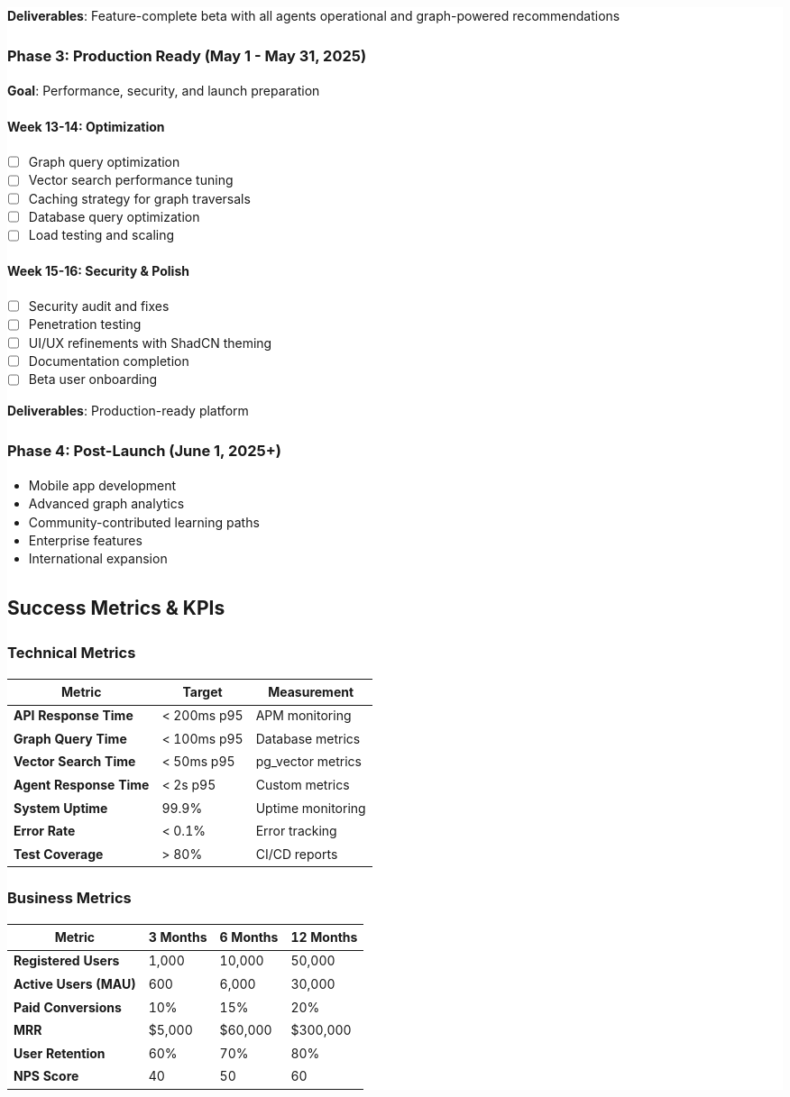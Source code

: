 **Deliverables**: Feature-complete beta with all agents operational and graph-powered recommendations

### Phase 3: Production Ready (May 1 - May 31, 2025)
**Goal**: Performance, security, and launch preparation

#### Week 13-14: Optimization
- [ ] Graph query optimization
- [ ] Vector search performance tuning
- [ ] Caching strategy for graph traversals
- [ ] Database query optimization
- [ ] Load testing and scaling

#### Week 15-16: Security & Polish
- [ ] Security audit and fixes
- [ ] Penetration testing
- [ ] UI/UX refinements with ShadCN theming
- [ ] Documentation completion
- [ ] Beta user onboarding

**Deliverables**: Production-ready platform

### Phase 4: Post-Launch (June 1, 2025+)
- Mobile app development
- Advanced graph analytics
- Community-contributed learning paths
- Enterprise features
- International expansion

## Success Metrics & KPIs

### Technical Metrics

| Metric | Target | Measurement |
|--------|--------|-------------|
| **API Response Time** | < 200ms p95 | APM monitoring |
| **Graph Query Time** | < 100ms p95 | Database metrics |
| **Vector Search Time** | < 50ms p95 | pg_vector metrics |
| **Agent Response Time** | < 2s p95 | Custom metrics |
| **System Uptime** | 99.9% | Uptime monitoring |
| **Error Rate** | < 0.1% | Error tracking |
| **Test Coverage** | > 80% | CI/CD reports |

### Business Metrics

| Metric | 3 Months | 6 Months | 12 Months |
|--------|----------|----------|-----------|
| **Registered Users** | 1,000 | 10,000 | 50,000 |
| **Active Users (MAU)** | 600 | 6,000 | 30,000 |
| **Paid Conversions** | 10% | 15% | 20% |
| **MRR** | $5,000 | $60,000 | $300,000 |
| **User Retention** | 60% | 70% | 80% |
| **NPS Score** | 40 | 50 | 60 |
